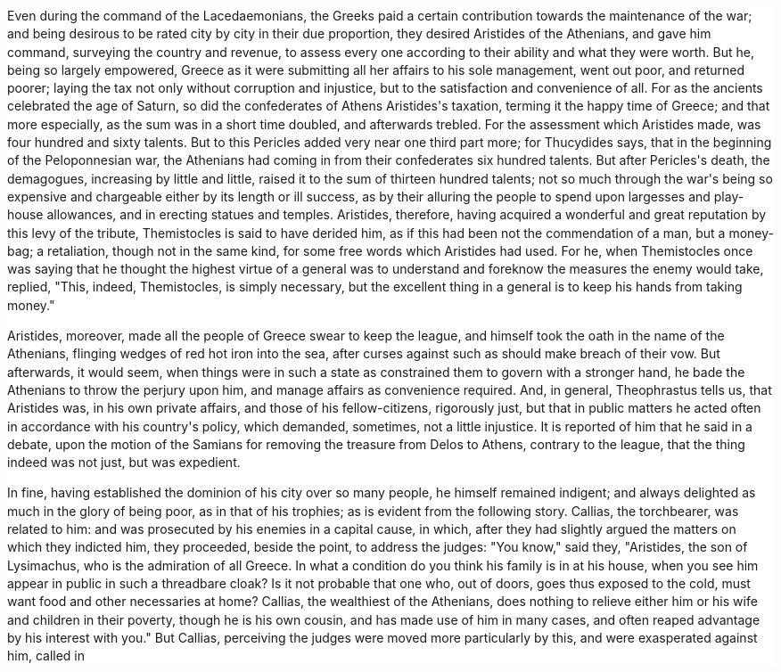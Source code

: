 Even during the command of the Lacedaemonians, the Greeks paid a
certain contribution towards the maintenance of the war; and being
desirous to be rated city by city in their due proportion, they
desired Aristides of the Athenians, and gave him command, surveying
the country and revenue, to assess every one according to their
ability and what they were worth.  But he, being so largely empowered,
Greece as it were submitting all her affairs to his sole management,
went out poor, and returned poorer; laying the tax not only without
corruption and injustice, but to the satisfaction and convenience of
all.  For as the ancients celebrated the age of Saturn, so did the
confederates of Athens Aristides's taxation, terming it the happy time
of Greece; and that more especially, as the sum was in a short time
doubled, and afterwards trebled.  For the assessment which Aristides
made, was four hundred and sixty talents.  But to this Pericles added
very near one third part more; for Thucydides says, that in the
beginning of the Peloponnesian war, the Athenians had coming in from
their confederates six hundred talents.  But after Pericles's death,
the demagogues, increasing by little and little, raised it to the sum
of thirteen hundred talents; not so much through the war's being so
expensive and chargeable either by its length or ill success, as by
their alluring the people to spend upon largesses and play-house
allowances, and in erecting statues and temples.  Aristides,
therefore, having acquired a wonderful and great reputation by this
levy of the tribute, Themistocles is said to have derided him, as if
this had been not the commendation of a man, but a money-bag; a
retaliation, though not in the same kind, for some free words which
Aristides had used.  For he, when Themistocles once was saying that he
thought the highest virtue of a general was to understand and foreknow
the measures the enemy would take, replied, "This, indeed,
Themistocles, is simply necessary, but the excellent thing in a
general is to keep his hands from taking money."

Aristides, moreover, made all the people of Greece swear to keep the
league, and himself took the oath in the name of the Athenians,
flinging wedges of red hot iron into the sea, after curses against
such as should make breach of their vow.  But afterwards, it would
seem, when things were in such a state as constrained them to govern
with a stronger hand, he bade the Athenians to throw the perjury upon
him, and manage affairs as convenience required.  And, in general,
Theophrastus tells us, that Aristides was, in his own private affairs,
and those of his fellow-citizens, rigorously just, but that in public
matters he acted often in accordance with his country's policy, which
demanded, sometimes, not a little injustice.  It is reported of him
that he said in a debate, upon the motion of the Samians for removing
the treasure from Delos to Athens, contrary to the league, that the
thing indeed was not just, but was expedient.

In fine, having established the dominion of his city over so many
people, he himself remained indigent; and always delighted as much in
the glory of being poor, as in that of his trophies; as is evident
from the following story.  Callias, the torchbearer, was related to
him:  and was prosecuted by his enemies in a capital cause, in which,
after they had slightly argued the matters on which they indicted him,
they proceeded, beside the point, to address the judges:  "You know,"
said they, "Aristides, the son of Lysimachus, who is the admiration of
all Greece.  In what a condition do you think his family is in at his
house, when you see him appear in public in such a threadbare cloak?
Is it not probable that one who, out of doors, goes thus exposed to
the cold, must want food and other necessaries at home?  Callias, the
wealthiest of the Athenians, does nothing to relieve either him or his
wife and children in their poverty, though he is his own cousin, and
has made use of him in many cases, and often reaped advantage by his
interest with you."  But Callias, perceiving the judges were moved
more particularly by this, and were exasperated against him, called in